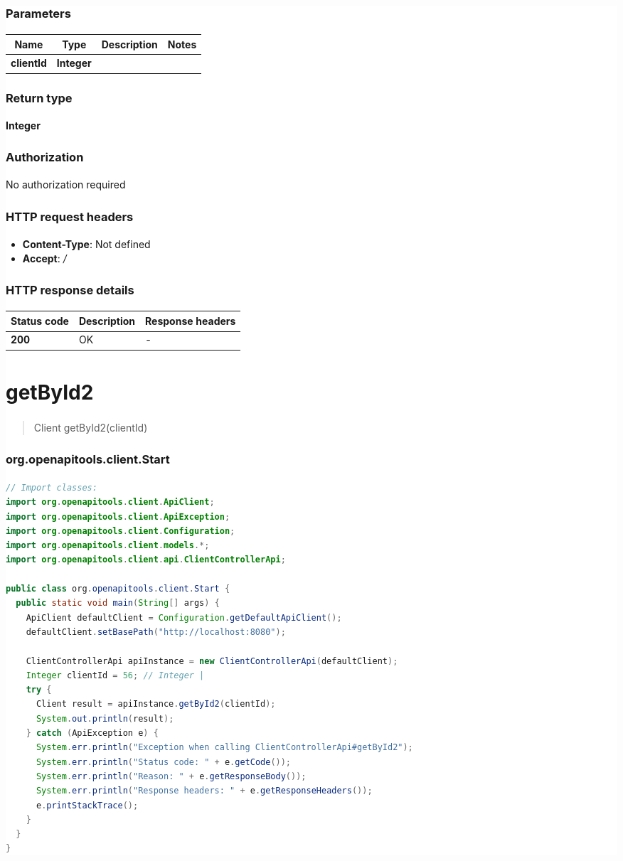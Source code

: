 ### Parameters

| Name | Type | Description  | Notes |
|------------- | ------------- | ------------- | -------------|
| **clientId** | **Integer**|  | |

### Return type

**Integer**

### Authorization

No authorization required

### HTTP request headers

 - **Content-Type**: Not defined
 - **Accept**: */*

### HTTP response details
| Status code | Description | Response headers |
|-------------|-------------|------------------|
| **200** | OK |  -  |

<a name="getById2"></a>
# **getById2**
> Client getById2(clientId)



### org.openapitools.client.Start
```java
// Import classes:
import org.openapitools.client.ApiClient;
import org.openapitools.client.ApiException;
import org.openapitools.client.Configuration;
import org.openapitools.client.models.*;
import org.openapitools.client.api.ClientControllerApi;

public class org.openapitools.client.Start {
  public static void main(String[] args) {
    ApiClient defaultClient = Configuration.getDefaultApiClient();
    defaultClient.setBasePath("http://localhost:8080");

    ClientControllerApi apiInstance = new ClientControllerApi(defaultClient);
    Integer clientId = 56; // Integer | 
    try {
      Client result = apiInstance.getById2(clientId);
      System.out.println(result);
    } catch (ApiException e) {
      System.err.println("Exception when calling ClientControllerApi#getById2");
      System.err.println("Status code: " + e.getCode());
      System.err.println("Reason: " + e.getResponseBody());
      System.err.println("Response headers: " + e.getResponseHeaders());
      e.printStackTrace();
    }
  }
}
```
